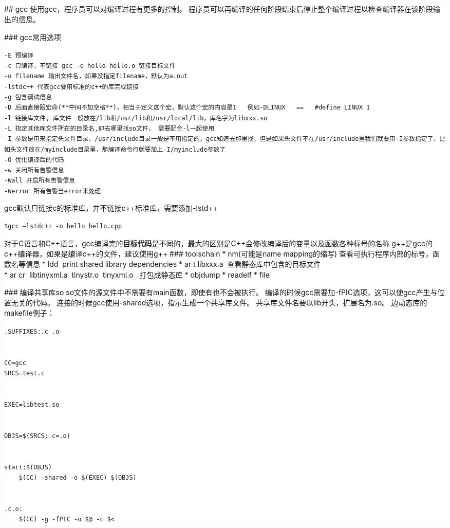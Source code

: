 ## gcc
使用gcc，程序员可以对编译过程有更多的控制。
程序员可以再编译的任何阶段结束后停止整个编译过程以检查编译器在该阶段输出的信息。

### gcc常用选项
```
-E 预编译
-c 只编译，不链接 gcc –o hello hello.o 链接目标文件
-o filename 输出文件名，如果没指定filename，默认为a.out
-lstdc++ 代表gcc要用标准的c++的库完成链接
-g 包含调试信息
-D 后面直接跟宏命(**中间不加空格**)，相当于定义这个宏，默认这个宏的内容是1   例如-DLINUX   ==   #define LINUX 1
-l 链接库文件, 库文件一般放在/lib和/usr/lib和/usr/local/lib，库名字为libxxx.so
-L 指定其他库文件所在的目录名,即去哪里找so文件， 需要配合-l一起使用
-I 参数是用来指定头文件目录，/usr/include目录一般是不用指定的，gcc知道去那里找，但是如果头文件不在/usr/include里我们就要用-I参数指定了，比如头文件放在/myinclude目录里，那编译命令行就要加上-I/myinclude参数了
-O 优化编译后的代码
-w 关闭所有告警信息
-Wall 开启所有告警信息
-Werror 所有告警当error来处理
```
gcc默认只链接c的标准库，并不链接c++标准库，需要添加-lstd++
```
$gcc –lstdc++ -o hello hello.cpp
```
对于C语言和C++语言，gcc编译完的**目标代码**是不同的，最大的区别是C++会修改编译后的变量以及函数各种标号的名称
g++是gcc的c++编译器，如果是编译c++的文件，建议使用g++
### toolschain
* nm(可能是name mapping的缩写) 查看可执行程序内部的标号，函数名等信息
* ldd  print shared library dependencies
* ar t libxxx.a  查看静态库中包含的目标文件
* ar cr  libtinyxml.a  tinystr.o  tinyxml.o   打包成静态库
* objdump
* readelf
* file


### 编译共享库so
so文件的源文件中不需要有main函数，即使有也不会被执行。
编译的时候gcc需要加-fPIC选项，这可以使gcc产生与位置无关的代码。
连接的时候gcc使用-shared选项，指示生成一个共享库文件。
共享库文件名要以lib开头，扩展名为.so。
边动态库的makefile例子：
```
.SUFFIXES:.c .o


CC=gcc
SRCS=test.c


EXEC=libtest.so


OBJS=$(SRCS:.c=.o)


start:$(OBJS)
    $(CC) -shared -o $(EXEC) $(OBJS) 


.c.o:
    $(CC) -g -fPIC -o $@ -c $<
```
